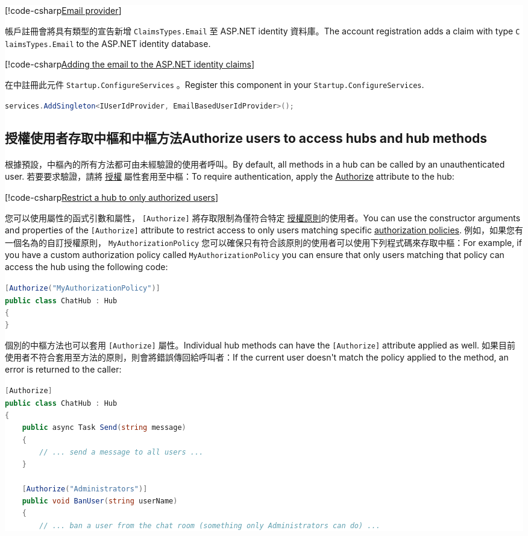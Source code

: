 [!code-csharp[Email provider](authn-and-authz/sample/EmailBasedUserIdProvider.cs?name=EmailBasedUserIdProvider)]

<span data-ttu-id="f86b0-170">帳戶註冊會將具有類型的宣告新增 `ClaimsTypes.Email` 至 ASP.NET identity 資料庫。</span><span class="sxs-lookup"><span data-stu-id="f86b0-170">The account registration adds a claim with type `ClaimsTypes.Email` to the ASP.NET identity database.</span></span>

[!code-csharp[Adding the email to the ASP.NET identity claims](authn-and-authz/sample/pages/account/Register.cshtml.cs?name=AddEmailClaim)]

<span data-ttu-id="f86b0-171">在中註冊此元件 `Startup.ConfigureServices` 。</span><span class="sxs-lookup"><span data-stu-id="f86b0-171">Register this component in your `Startup.ConfigureServices`.</span></span>

```csharp
services.AddSingleton<IUserIdProvider, EmailBasedUserIdProvider>();
```

## <a name="authorize-users-to-access-hubs-and-hub-methods"></a><span data-ttu-id="f86b0-172">授權使用者存取中樞和中樞方法</span><span class="sxs-lookup"><span data-stu-id="f86b0-172">Authorize users to access hubs and hub methods</span></span>

<span data-ttu-id="f86b0-173">根據預設，中樞內的所有方法都可由未經驗證的使用者呼叫。</span><span class="sxs-lookup"><span data-stu-id="f86b0-173">By default, all methods in a hub can be called by an unauthenticated user.</span></span> <span data-ttu-id="f86b0-174">若要要求驗證，請將 [授權](/dotnet/api/microsoft.aspnetcore.authorization.authorizeattribute) 屬性套用至中樞：</span><span class="sxs-lookup"><span data-stu-id="f86b0-174">To require authentication, apply the [Authorize](/dotnet/api/microsoft.aspnetcore.authorization.authorizeattribute) attribute to the hub:</span></span>

[!code-csharp[Restrict a hub to only authorized users](authn-and-authz/sample/Hubs/ChatHub.cs?range=8-10,32)]

<span data-ttu-id="f86b0-175">您可以使用屬性的函式引數和屬性， `[Authorize]` 將存取限制為僅符合特定 [授權原則](xref:security/authorization/policies)的使用者。</span><span class="sxs-lookup"><span data-stu-id="f86b0-175">You can use the constructor arguments and properties of the `[Authorize]` attribute to restrict access to only users matching specific [authorization policies](xref:security/authorization/policies).</span></span> <span data-ttu-id="f86b0-176">例如，如果您有一個名為的自訂授權原則， `MyAuthorizationPolicy` 您可以確保只有符合該原則的使用者可以使用下列程式碼來存取中樞：</span><span class="sxs-lookup"><span data-stu-id="f86b0-176">For example, if you have a custom authorization policy called `MyAuthorizationPolicy` you can ensure that only users matching that policy can access the hub using the following code:</span></span>

```csharp
[Authorize("MyAuthorizationPolicy")]
public class ChatHub : Hub
{
}
```

<span data-ttu-id="f86b0-177">個別的中樞方法也可以套用 `[Authorize]` 屬性。</span><span class="sxs-lookup"><span data-stu-id="f86b0-177">Individual hub methods can have the `[Authorize]` attribute applied as well.</span></span> <span data-ttu-id="f86b0-178">如果目前使用者不符合套用至方法的原則，則會將錯誤傳回給呼叫者：</span><span class="sxs-lookup"><span data-stu-id="f86b0-178">If the current user doesn't match the policy applied to the method, an error is returned to the caller:</span></span>

```csharp
[Authorize]
public class ChatHub : Hub
{
    public async Task Send(string message)
    {
        // ... send a message to all users ...
    }

    [Authorize("Administrators")]
    public void BanUser(string userName)
    {
        // ... ban a user from the chat room (something only Administrators can do) ...
```